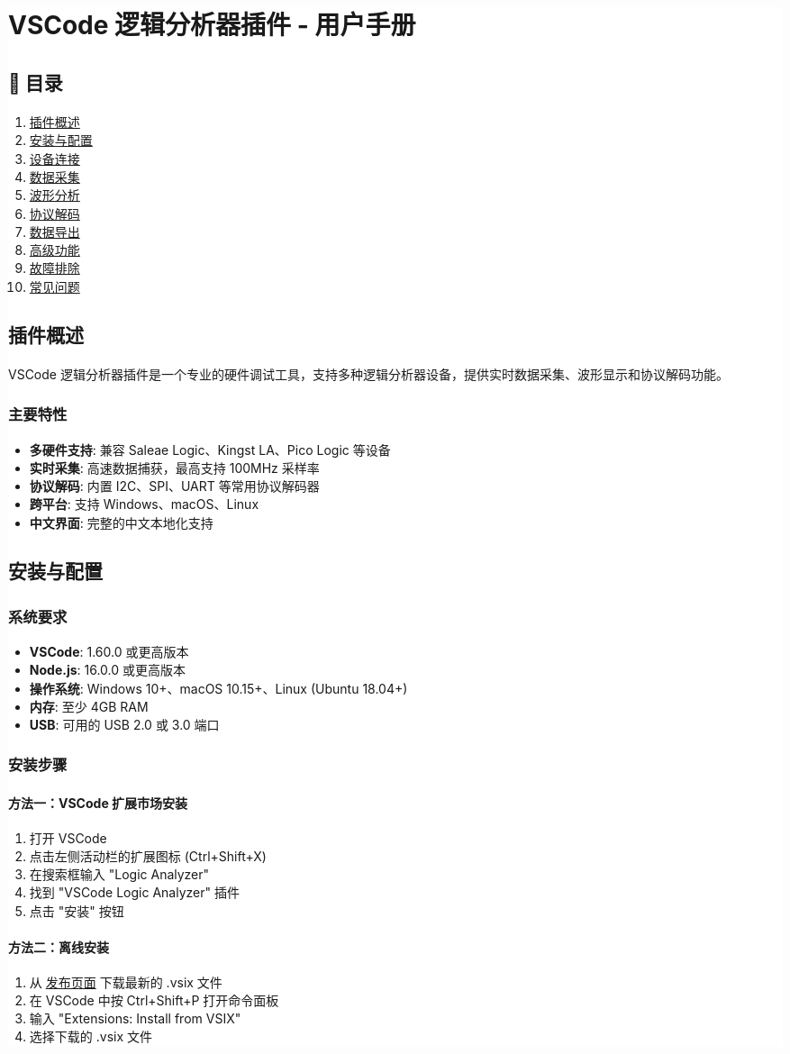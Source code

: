 # VSCode 逻辑分析器插件 - 用户手册

## 📖 目录

1. [插件概述](#插件概述)
2. [安装与配置](#安装与配置)
3. [设备连接](#设备连接)
4. [数据采集](#数据采集)
5. [波形分析](#波形分析)
6. [协议解码](#协议解码)
7. [数据导出](#数据导出)
8. [高级功能](#高级功能)
9. [故障排除](#故障排除)
10. [常见问题](#常见问题)

## 插件概述

VSCode 逻辑分析器插件是一个专业的硬件调试工具，支持多种逻辑分析器设备，提供实时数据采集、波形显示和协议解码功能。

### 主要特性

- **多硬件支持**: 兼容 Saleae Logic、Kingst LA、Pico Logic 等设备
- **实时采集**: 高速数据捕获，最高支持 100MHz 采样率
- **协议解码**: 内置 I2C、SPI、UART 等常用协议解码器
- **跨平台**: 支持 Windows、macOS、Linux
- **中文界面**: 完整的中文本地化支持

## 安装与配置

### 系统要求

- **VSCode**: 1.60.0 或更高版本
- **Node.js**: 16.0.0 或更高版本
- **操作系统**: Windows 10+、macOS 10.15+、Linux (Ubuntu 18.04+)
- **内存**: 至少 4GB RAM
- **USB**: 可用的 USB 2.0 或 3.0 端口

### 安装步骤

#### 方法一：VSCode 扩展市场安装

1. 打开 VSCode
2. 点击左侧活动栏的扩展图标 (Ctrl+Shift+X)
3. 在搜索框输入 "Logic Analyzer"
4. 找到 "VSCode Logic Analyzer" 插件
5. 点击 "安装" 按钮

#### 方法二：离线安装

1. 从 [发布页面](https://github.com/your-repo/vscode-logicanalyzer/releases) 下载最新的 .vsix 文件
2. 在 VSCode 中按 Ctrl+Shift+P 打开命令面板
3. 输入 "Extensions: Install from VSIX"
4. 选择下载的 .vsix 文件
